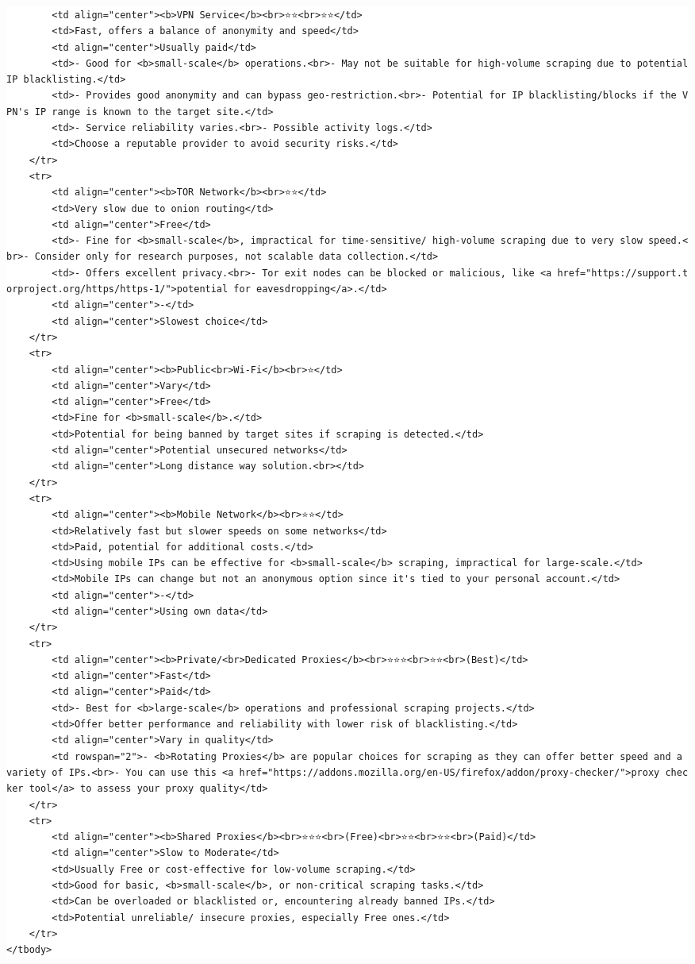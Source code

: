             <td align="center"><b>VPN Service</b><br>⭐⭐<br>⭐⭐</td>
            <td>Fast, offers a balance of anonymity and speed</td>
            <td align="center">Usually paid</td>
            <td>- Good for <b>small-scale</b> operations.<br>- May not be suitable for high-volume scraping due to potential IP blacklisting.</td>
            <td>- Provides good anonymity and can bypass geo-restriction.<br>- Potential for IP blacklisting/blocks if the VPN's IP range is known to the target site.</td>
            <td>- Service reliability varies.<br>- Possible activity logs.</td>
            <td>Choose a reputable provider to avoid security risks.</td>
        </tr>
        <tr>
            <td align="center"><b>TOR Network</b><br>⭐⭐</td>
            <td>Very slow due to onion routing</td>
            <td align="center">Free</td>
            <td>- Fine for <b>small-scale</b>, impractical for time-sensitive/ high-volume scraping due to very slow speed.<br>- Consider only for research purposes, not scalable data collection.</td>
            <td>- Offers excellent privacy.<br>- Tor exit nodes can be blocked or malicious, like <a href="https://support.torproject.org/https/https-1/">potential for eavesdropping</a>.</td>
            <td align="center">-</td>
            <td align="center">Slowest choice</td>
        </tr>
        <tr>
            <td align="center"><b>Public<br>Wi-Fi</b><br>⭐</td>
            <td align="center">Vary</td>
            <td align="center">Free</td>
            <td>Fine for <b>small-scale</b>.</td>
            <td>Potential for being banned by target sites if scraping is detected.</td>
            <td align="center">Potential unsecured networks</td>
            <td align="center">Long distance way solution.<br></td>
        </tr>
        <tr>
            <td align="center"><b>Mobile Network</b><br>⭐⭐</td>
            <td>Relatively fast but slower speeds on some networks</td>
            <td>Paid, potential for additional costs.</td>
            <td>Using mobile IPs can be effective for <b>small-scale</b> scraping, impractical for large-scale.</td>
            <td>Mobile IPs can change but not an anonymous option since it's tied to your personal account.</td>
            <td align="center">-</td>
            <td align="center">Using own data</td>
        </tr>
        <tr>
            <td align="center"><b>Private/<br>Dedicated Proxies</b><br>⭐⭐⭐<br>⭐⭐<br>(Best)</td>
            <td align="center">Fast</td>
            <td align="center">Paid</td>
            <td>- Best for <b>large-scale</b> operations and professional scraping projects.</td>
            <td>Offer better performance and reliability with lower risk of blacklisting.</td>
            <td align="center">Vary in quality</td>
            <td rowspan="2">- <b>Rotating Proxies</b> are popular choices for scraping as they can offer better speed and a variety of IPs.<br>- You can use this <a href="https://addons.mozilla.org/en-US/firefox/addon/proxy-checker/">proxy checker tool</a> to assess your proxy quality</td>
        </tr>
        <tr>
            <td align="center"><b>Shared Proxies</b><br>⭐⭐⭐<br>(Free)<br>⭐⭐<br>⭐⭐<br>(Paid)</td>
            <td align="center">Slow to Moderate</td>
            <td>Usually Free or cost-effective for low-volume scraping.</td>
            <td>Good for basic, <b>small-scale</b>, or non-critical scraping tasks.</td>
            <td>Can be overloaded or blacklisted or, encountering already banned IPs.</td>
            <td>Potential unreliable/ insecure proxies, especially Free ones.</td>
        </tr>
    </tbody>
</table>
